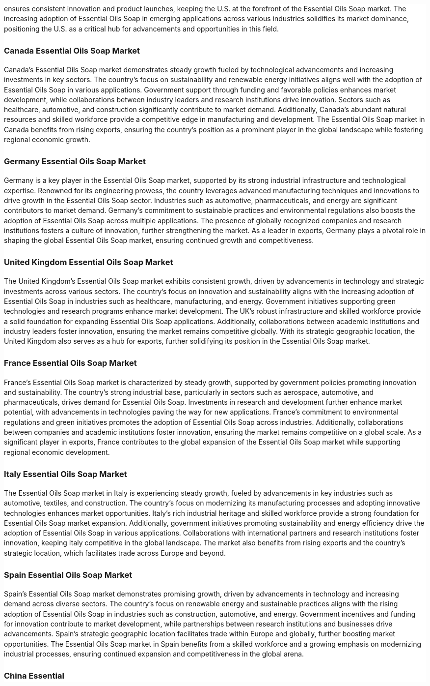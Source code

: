 ensures consistent innovation and product launches, keeping the U.S. at the forefront of the Essential Oils Soap market. The increasing adoption of Essential Oils Soap in emerging applications across various industries solidifies its market dominance, positioning the U.S. as a critical hub for advancements and opportunities in this field.</p><h3>Canada Essential Oils Soap Market</h3><p>Canada&rsquo;s Essential Oils Soap market demonstrates steady growth fueled by technological advancements and increasing investments in key sectors. The country&rsquo;s focus on sustainability and renewable energy initiatives aligns well with the adoption of Essential Oils Soap in various applications. Government support through funding and favorable policies enhances market development, while collaborations between industry leaders and research institutions drive innovation. Sectors such as healthcare, automotive, and construction significantly contribute to market demand. Additionally, Canada&rsquo;s abundant natural resources and skilled workforce provide a competitive edge in manufacturing and development. The Essential Oils Soap market in Canada benefits from rising exports, ensuring the country&rsquo;s position as a prominent player in the global landscape while fostering regional economic growth.</p><h3>Germany Essential Oils Soap Market</h3><p>Germany is a key player in the Essential Oils Soap market, supported by its strong industrial infrastructure and technological expertise. Renowned for its engineering prowess, the country leverages advanced manufacturing techniques and innovations to drive growth in the Essential Oils Soap sector. Industries such as automotive, pharmaceuticals, and energy are significant contributors to market demand. Germany&rsquo;s commitment to sustainable practices and environmental regulations also boosts the adoption of Essential Oils Soap across multiple applications. The presence of globally recognized companies and research institutions fosters a culture of innovation, further strengthening the market. As a leader in exports, Germany plays a pivotal role in shaping the global Essential Oils Soap market, ensuring continued growth and competitiveness.</p><h3>United Kingdom Essential Oils Soap Market</h3><p>The United Kingdom&rsquo;s Essential Oils Soap market exhibits consistent growth, driven by advancements in technology and strategic investments across various sectors. The country&rsquo;s focus on innovation and sustainability aligns with the increasing adoption of Essential Oils Soap in industries such as healthcare, manufacturing, and energy. Government initiatives supporting green technologies and research programs enhance market development. The UK&rsquo;s robust infrastructure and skilled workforce provide a solid foundation for expanding Essential Oils Soap applications. Additionally, collaborations between academic institutions and industry leaders foster innovation, ensuring the market remains competitive globally. With its strategic geographic location, the United Kingdom also serves as a hub for exports, further solidifying its position in the Essential Oils Soap market.</p><h3>France Essential Oils Soap Market</h3><p>France&rsquo;s Essential Oils Soap market is characterized by steady growth, supported by government policies promoting innovation and sustainability. The country&rsquo;s strong industrial base, particularly in sectors such as aerospace, automotive, and pharmaceuticals, drives demand for Essential Oils Soap. Investments in research and development further enhance market potential, with advancements in technologies paving the way for new applications. France&rsquo;s commitment to environmental regulations and green initiatives promotes the adoption of Essential Oils Soap across industries. Additionally, collaborations between companies and academic institutions foster innovation, ensuring the market remains competitive on a global scale. As a significant player in exports, France contributes to the global expansion of the Essential Oils Soap market while supporting regional economic development.</p><h3>Italy Essential Oils Soap Market</h3><p>The Essential Oils Soap market in Italy is experiencing steady growth, fueled by advancements in key industries such as automotive, textiles, and construction. The country&rsquo;s focus on modernizing its manufacturing processes and adopting innovative technologies enhances market opportunities. Italy&rsquo;s rich industrial heritage and skilled workforce provide a strong foundation for Essential Oils Soap market expansion. Additionally, government initiatives promoting sustainability and energy efficiency drive the adoption of Essential Oils Soap in various applications. Collaborations with international partners and research institutions foster innovation, keeping Italy competitive in the global landscape. The market also benefits from rising exports and the country&rsquo;s strategic location, which facilitates trade across Europe and beyond.</p><h3>Spain Essential Oils Soap Market</h3><p>Spain&rsquo;s Essential Oils Soap market demonstrates promising growth, driven by advancements in technology and increasing demand across diverse sectors. The country&rsquo;s focus on renewable energy and sustainable practices aligns with the rising adoption of Essential Oils Soap in industries such as construction, automotive, and energy. Government incentives and funding for innovation contribute to market development, while partnerships between research institutions and businesses drive advancements. Spain&rsquo;s strategic geographic location facilitates trade within Europe and globally, further boosting market opportunities. The Essential Oils Soap market in Spain benefits from a skilled workforce and a growing emphasis on modernizing industrial processes, ensuring continued expansion and competitiveness in the global arena.</p><h3>China Essential